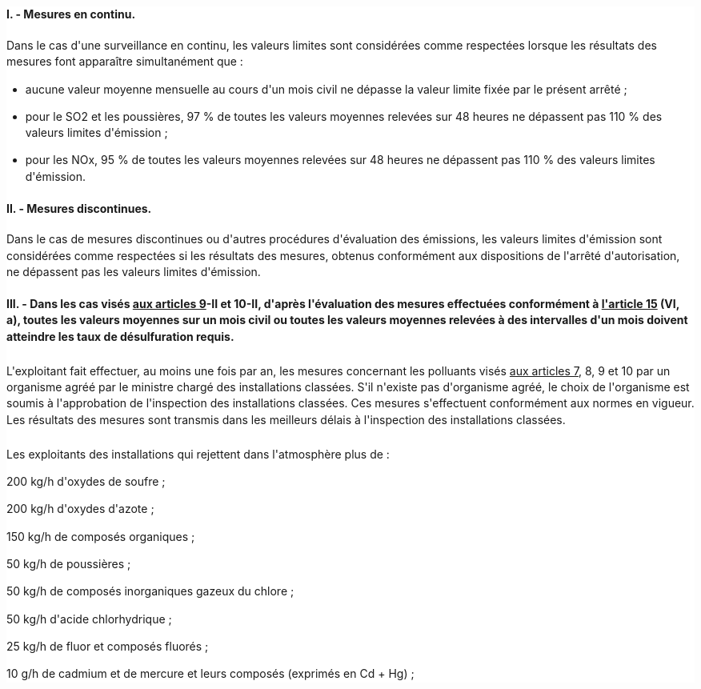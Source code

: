 

#### I. - Mesures en continu.

Dans le cas d'une surveillance en continu, les valeurs limites sont considérées comme respectées lorsque les résultats des mesures font apparaître simultanément que :

- aucune valeur moyenne mensuelle au cours d'un mois civil ne dépasse la valeur limite fixée par le présent arrêté ;

- pour le SO2 et les poussières, 97 % de toutes les valeurs moyennes relevées sur 48 heures ne dépassent pas 110 % des valeurs limites d'émission ;

- pour les NOx, 95 % de toutes les valeurs moyennes relevées sur 48 heures ne dépassent pas 110 % des valeurs limites d'émission.

#### II. - Mesures discontinues.

Dans le cas de mesures discontinues ou d'autres procédures d'évaluation des émissions, les valeurs limites d'émission sont considérées comme respectées si les résultats des mesures, obtenus conformément aux dispositions de l'arrêté d'autorisation, ne dépassent pas les valeurs limites d'émission.

#### III. - Dans les cas visés [aux articles 9](#article-9)-II et 10-II, d'après l'évaluation des mesures effectuées conformément à [l'article 15](#article-15) (VI, a), toutes les valeurs moyennes sur un mois civil ou toutes les valeurs moyennes relevées à des intervalles d'un mois doivent atteindre les taux de désulfuration requis.

### 



L'exploitant fait effectuer, au moins une fois par an, les mesures concernant les polluants visés [aux articles 7](#article-7), 8, 9 et 10 par un organisme agréé par le ministre chargé des installations classées. S'il n'existe pas d'organisme agréé, le choix de l'organisme est soumis à l'approbation de l'inspection des installations classées. Ces mesures s'effectuent conformément aux normes en vigueur. Les résultats des mesures sont transmis dans les meilleurs délais à l'inspection des installations classées.

### 



Les exploitants des installations qui rejettent dans l'atmosphère plus de :

200 kg/h d'oxydes de soufre ;

200 kg/h d'oxydes d'azote ;

150 kg/h de composés organiques ;

50 kg/h de poussières ;

50 kg/h de composés inorganiques gazeux du chlore ;

50 kg/h d'acide chlorhydrique ;

25 kg/h de fluor et composés fluorés ;

10 g/h de cadmium et de mercure et leurs composés (exprimés en Cd + Hg) ;
